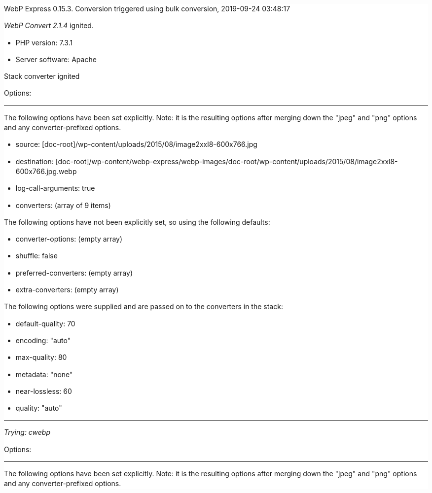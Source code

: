 WebP Express 0.15.3. Conversion triggered using bulk conversion, 2019-09-24 03:48:17


*WebP Convert 2.1.4*  ignited.

- PHP version: 7.3.1

- Server software: Apache


Stack converter ignited


Options:

------------

The following options have been set explicitly. Note: it is the resulting options after merging down the "jpeg" and "png" options and any converter-prefixed options.

- source: [doc-root]/wp-content/uploads/2015/08/image2xxl8-600x766.jpg

- destination: [doc-root]/wp-content/webp-express/webp-images/doc-root/wp-content/uploads/2015/08/image2xxl8-600x766.jpg.webp

- log-call-arguments: true

- converters: (array of 9 items)


The following options have not been explicitly set, so using the following defaults:

- converter-options: (empty array)

- shuffle: false

- preferred-converters: (empty array)

- extra-converters: (empty array)


The following options were supplied and are passed on to the converters in the stack:

- default-quality: 70

- encoding: "auto"

- max-quality: 80

- metadata: "none"

- near-lossless: 60

- quality: "auto"

------------



*Trying: cwebp* 


Options:

------------

The following options have been set explicitly. Note: it is the resulting options after merging down the "jpeg" and "png" options and any converter-prefixed options.
